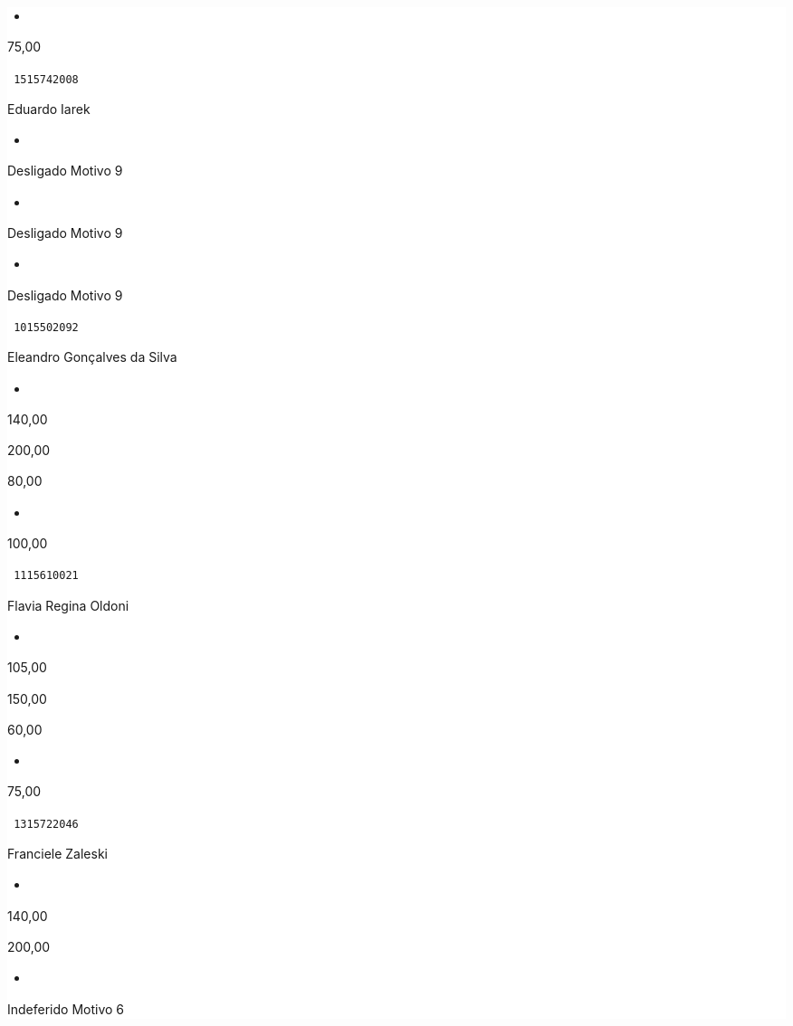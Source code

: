    -

   75,00

     1515742008

   Eduardo Iarek

   -

   Desligado Motivo 9

   -

   Desligado Motivo 9

   -

   Desligado Motivo 9

     1015502092

   Eleandro Gonçalves da Silva

   -

   140,00

   200,00

   80,00

   -

   100,00

     1115610021

   Flavia Regina Oldoni

   -

   105,00

   150,00

   60,00

   -

   75,00

     1315722046

   Franciele Zaleski

   -

   140,00

   200,00

   -

   Indeferido Motivo 6
